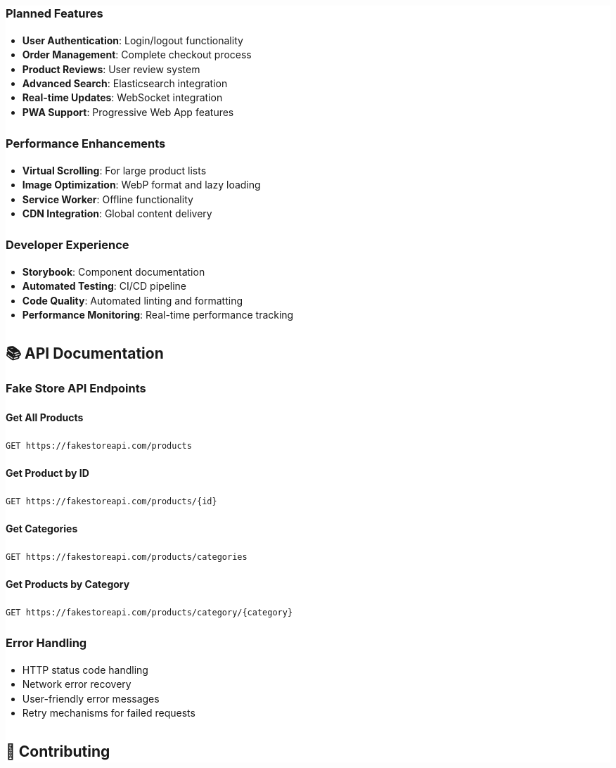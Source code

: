 ### Planned Features
- **User Authentication**: Login/logout functionality
- **Order Management**: Complete checkout process
- **Product Reviews**: User review system
- **Advanced Search**: Elasticsearch integration
- **Real-time Updates**: WebSocket integration
- **PWA Support**: Progressive Web App features

### Performance Enhancements
- **Virtual Scrolling**: For large product lists
- **Image Optimization**: WebP format and lazy loading
- **Service Worker**: Offline functionality
- **CDN Integration**: Global content delivery

### Developer Experience
- **Storybook**: Component documentation
- **Automated Testing**: CI/CD pipeline
- **Code Quality**: Automated linting and formatting
- **Performance Monitoring**: Real-time performance tracking

## 📚 API Documentation

### Fake Store API Endpoints

#### Get All Products
```http
GET https://fakestoreapi.com/products
```

#### Get Product by ID
```http
GET https://fakestoreapi.com/products/{id}
```

#### Get Categories
```http
GET https://fakestoreapi.com/products/categories
```

#### Get Products by Category
```http
GET https://fakestoreapi.com/products/category/{category}
```

### Error Handling
- HTTP status code handling
- Network error recovery
- User-friendly error messages
- Retry mechanisms for failed requests

## 🤝 Contributing
